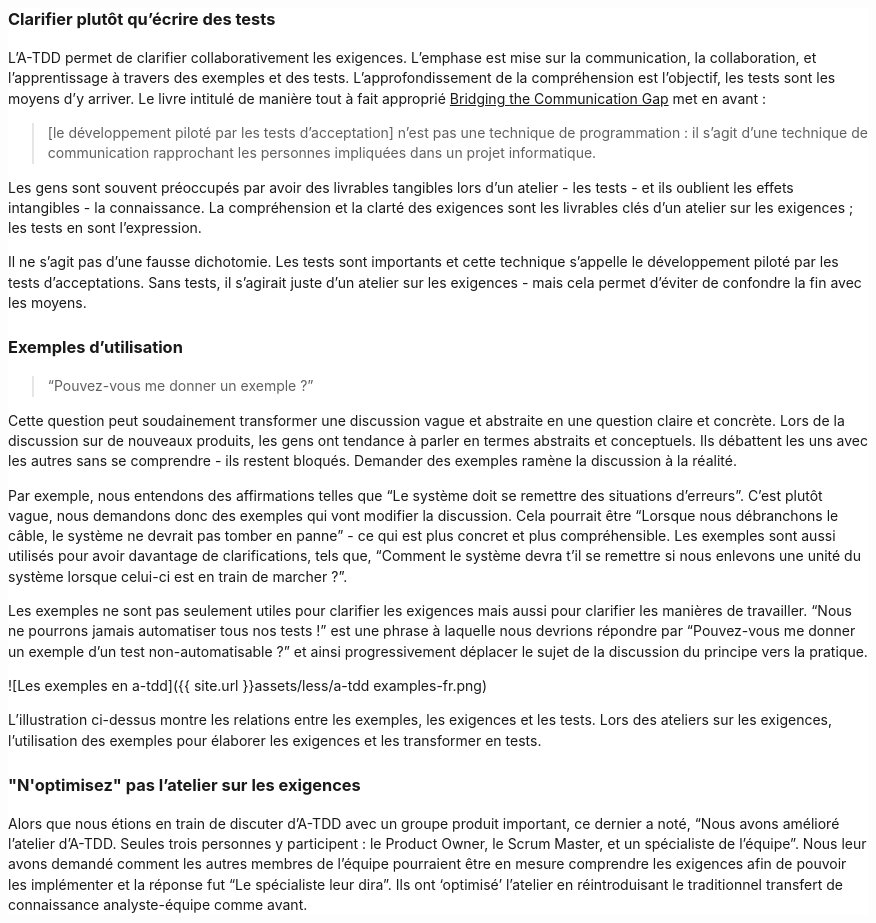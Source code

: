 ### Clarifier plutôt qu’écrire des tests

L’A-TDD permet de clarifier collaborativement les exigences. L’emphase est mise sur la communication, la collaboration, et l’apprentissage à travers des exemples et des tests. L’approfondissement de la compréhension est l’objectif, les tests sont les moyens d’y arriver. Le livre intitulé de manière tout à fait approprié [Bridging the Communication Gap](http://www.amazon.fr/Bridging-Communication-Gap-Specification-Acceptance/dp/0955683610) met en avant :

> [le développement piloté par les tests d’acceptation] n’est pas une technique de programmation : il s’agit d’une technique de communication rapprochant les personnes impliquées dans un projet informatique.


Les gens sont souvent préoccupés par avoir des livrables tangibles lors d’un atelier - les tests - et ils oublient les effets intangibles - la connaissance. La compréhension et la clarté des exigences sont les livrables clés d’un atelier sur les exigences ; les tests en sont l’expression.

Il ne s’agit pas d’une fausse dichotomie. Les tests sont importants et cette technique s’appelle le développement piloté par les tests d’acceptations. Sans tests, il s’agirait juste d’un atelier sur les exigences - mais cela permet d’éviter de confondre la fin avec les moyens.

### Exemples d’utilisation


> “Pouvez-vous me donner un exemple ?”


Cette question peut soudainement transformer une discussion vague et abstraite en une question claire et concrète. Lors de la discussion sur de nouveaux produits, les gens ont tendance à parler en termes abstraits et conceptuels. Ils débattent les uns avec les autres sans se comprendre - ils restent bloqués. Demander des exemples ramène la discussion à la réalité.

Par exemple, nous entendons des affirmations telles que “Le système doit se remettre des situations d’erreurs”. C’est plutôt vague, nous demandons donc des exemples qui vont modifier la discussion. Cela pourrait être “Lorsque nous débranchons le câble, le système ne devrait pas tomber en panne” - ce qui est plus concret et plus compréhensible. Les exemples sont aussi utilisés pour avoir davantage de clarifications, tels que, “Comment le système devra t’il se remettre si nous enlevons une unité du système lorsque celui-ci est en train de marcher ?”.

Les exemples ne sont pas seulement utiles pour clarifier les exigences mais aussi pour clarifier les manières de travailler. “Nous ne pourrons jamais automatiser tous nos tests !” est une phrase à laquelle nous devrions répondre par “Pouvez-vous me donner un exemple d’un test non-automatisable ?” et ainsi progressivement déplacer le sujet de la discussion du principe vers la pratique.

![Les exemples en a-tdd]({{ site.url }}assets/less/a-tdd examples-fr.png)

L’illustration ci-dessus montre les relations entre les exemples, les exigences et les tests. Lors des ateliers sur les exigences, l’utilisation des exemples pour élaborer les exigences et les transformer en tests.

### "N'optimisez" pas l’atelier sur les exigences

Alors que nous étions en train de discuter d’A-TDD avec un groupe produit important, ce dernier a noté, “Nous avons amélioré l’atelier d’A-TDD. Seules trois personnes y participent : le Product Owner, le Scrum Master, et un spécialiste de l’équipe”. Nous leur avons demandé comment les autres membres de l’équipe pourraient être en mesure comprendre les exigences afin de pouvoir les implémenter et la réponse fut “Le spécialiste leur dira”. Ils ont ‘optimisé’ l’atelier en réintroduisant le traditionnel transfert de connaissance analyste-équipe comme avant.
